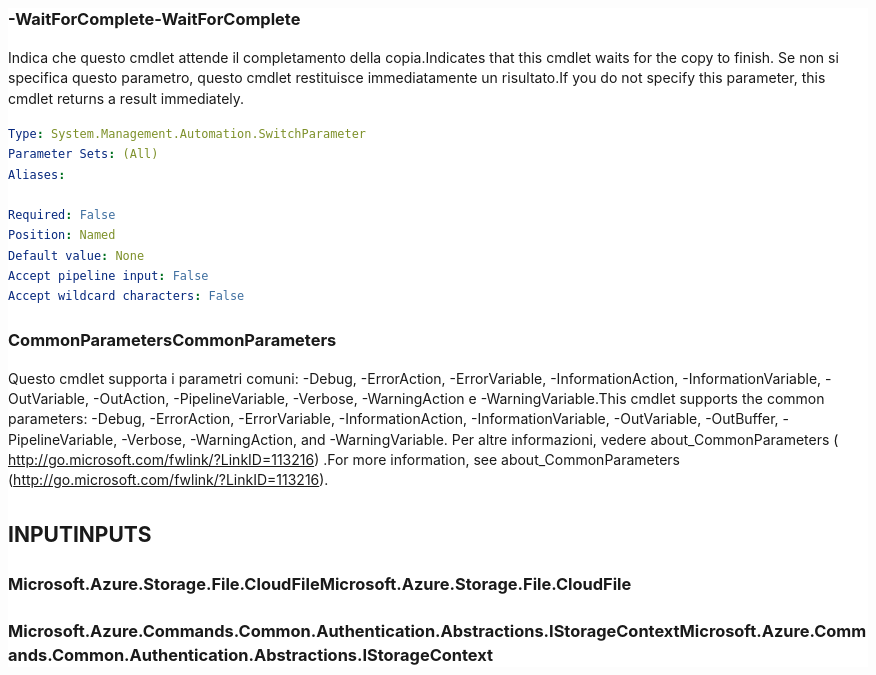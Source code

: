 ### <span data-ttu-id="357c7-141">-WaitForComplete</span><span class="sxs-lookup"><span data-stu-id="357c7-141">-WaitForComplete</span></span>
<span data-ttu-id="357c7-142">Indica che questo cmdlet attende il completamento della copia.</span><span class="sxs-lookup"><span data-stu-id="357c7-142">Indicates that this cmdlet waits for the copy to finish.</span></span>
<span data-ttu-id="357c7-143">Se non si specifica questo parametro, questo cmdlet restituisce immediatamente un risultato.</span><span class="sxs-lookup"><span data-stu-id="357c7-143">If you do not specify this parameter, this cmdlet returns a result immediately.</span></span>

```yaml
Type: System.Management.Automation.SwitchParameter
Parameter Sets: (All)
Aliases:

Required: False
Position: Named
Default value: None
Accept pipeline input: False
Accept wildcard characters: False
```

### <span data-ttu-id="357c7-144">CommonParameters</span><span class="sxs-lookup"><span data-stu-id="357c7-144">CommonParameters</span></span>
<span data-ttu-id="357c7-145">Questo cmdlet supporta i parametri comuni: -Debug, -ErrorAction, -ErrorVariable, -InformationAction, -InformationVariable, -OutVariable, -OutAction, -PipelineVariable, -Verbose, -WarningAction e -WarningVariable.</span><span class="sxs-lookup"><span data-stu-id="357c7-145">This cmdlet supports the common parameters: -Debug, -ErrorAction, -ErrorVariable, -InformationAction, -InformationVariable, -OutVariable, -OutBuffer, -PipelineVariable, -Verbose, -WarningAction, and -WarningVariable.</span></span> <span data-ttu-id="357c7-146">Per altre informazioni, vedere about_CommonParameters ( http://go.microsoft.com/fwlink/?LinkID=113216) .</span><span class="sxs-lookup"><span data-stu-id="357c7-146">For more information, see about_CommonParameters (http://go.microsoft.com/fwlink/?LinkID=113216).</span></span>

## <span data-ttu-id="357c7-147">INPUT</span><span class="sxs-lookup"><span data-stu-id="357c7-147">INPUTS</span></span>

### <span data-ttu-id="357c7-148">Microsoft.Azure.Storage.File.CloudFile</span><span class="sxs-lookup"><span data-stu-id="357c7-148">Microsoft.Azure.Storage.File.CloudFile</span></span>

### <span data-ttu-id="357c7-149">Microsoft.Azure.Commands.Common.Authentication.Abstractions.IStorageContext</span><span class="sxs-lookup"><span data-stu-id="357c7-149">Microsoft.Azure.Commands.Common.Authentication.Abstractions.IStorageContext</span></span>
